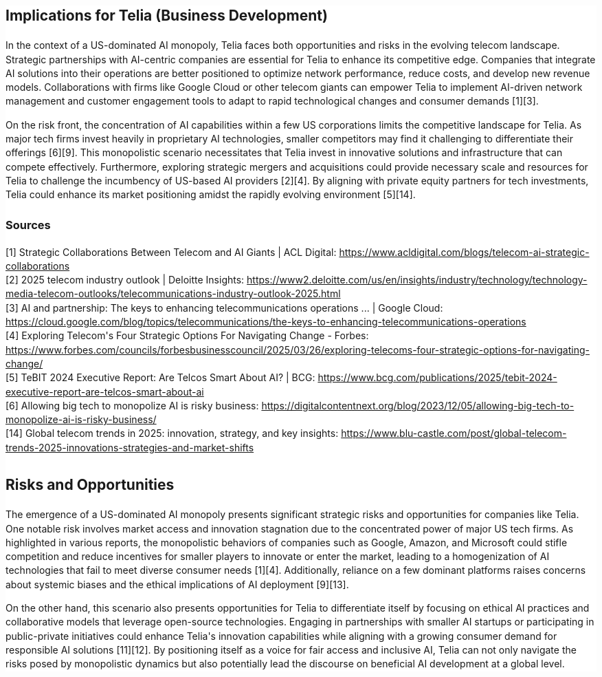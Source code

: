 ## Implications for Telia (Business Development)

In the context of a US-dominated AI monopoly, Telia faces both opportunities and risks in the evolving telecom landscape. Strategic partnerships with AI-centric companies are essential for Telia to enhance its competitive edge. Companies that integrate AI solutions into their operations are better positioned to optimize network performance, reduce costs, and develop new revenue models. Collaborations with firms like Google Cloud or other telecom giants can empower Telia to implement AI-driven network management and customer engagement tools to adapt to rapid technological changes and consumer demands [1][3].

On the risk front, the concentration of AI capabilities within a few US corporations limits the competitive landscape for Telia. As major tech firms invest heavily in proprietary AI technologies, smaller competitors may find it challenging to differentiate their offerings [6][9]. This monopolistic scenario necessitates that Telia invest in innovative solutions and infrastructure that can compete effectively. Furthermore, exploring strategic mergers and acquisitions could provide necessary scale and resources for Telia to challenge the incumbency of US-based AI providers [2][4]. By aligning with private equity partners for tech investments, Telia could enhance its market positioning amidst the rapidly evolving environment [5][14]. 

### Sources
[1] Strategic Collaborations Between Telecom and AI Giants | ACL Digital: https://www.acldigital.com/blogs/telecom-ai-strategic-collaborations  
[2] 2025 telecom industry outlook | Deloitte Insights: https://www2.deloitte.com/us/en/insights/industry/technology/technology-media-telecom-outlooks/telecommunications-industry-outlook-2025.html  
[3] AI and partnership: The keys to enhancing telecommunications operations ... | Google Cloud: https://cloud.google.com/blog/topics/telecommunications/the-keys-to-enhancing-telecommunications-operations  
[4] Exploring Telecom's Four Strategic Options For Navigating Change - Forbes: https://www.forbes.com/councils/forbesbusinesscouncil/2025/03/26/exploring-telecoms-four-strategic-options-for-navigating-change/  
[5] TeBIT 2024 Executive Report: Are Telcos Smart About AI? | BCG: https://www.bcg.com/publications/2025/tebit-2024-executive-report-are-telcos-smart-about-ai  
[6] Allowing big tech to monopolize AI is risky business: https://digitalcontentnext.org/blog/2023/12/05/allowing-big-tech-to-monopolize-ai-is-risky-business/  
[14] Global telecom trends in 2025: innovation, strategy, and key insights: https://www.blu-castle.com/post/global-telecom-trends-2025-innovations-strategies-and-market-shifts  

## Risks and Opportunities

The emergence of a US-dominated AI monopoly presents significant strategic risks and opportunities for companies like Telia. One notable risk involves market access and innovation stagnation due to the concentrated power of major US tech firms. As highlighted in various reports, the monopolistic behaviors of companies such as Google, Amazon, and Microsoft could stifle competition and reduce incentives for smaller players to innovate or enter the market, leading to a homogenization of AI technologies that fail to meet diverse consumer needs [1][4]. Additionally, reliance on a few dominant platforms raises concerns about systemic biases and the ethical implications of AI deployment [9][13].

On the other hand, this scenario also presents opportunities for Telia to differentiate itself by focusing on ethical AI practices and collaborative models that leverage open-source technologies. Engaging in partnerships with smaller AI startups or participating in public-private initiatives could enhance Telia's innovation capabilities while aligning with a growing consumer demand for responsible AI solutions [11][12]. By positioning itself as a voice for fair access and inclusive AI, Telia can not only navigate the risks posed by monopolistic dynamics but also potentially lead the discourse on beneficial AI development at a global level.
